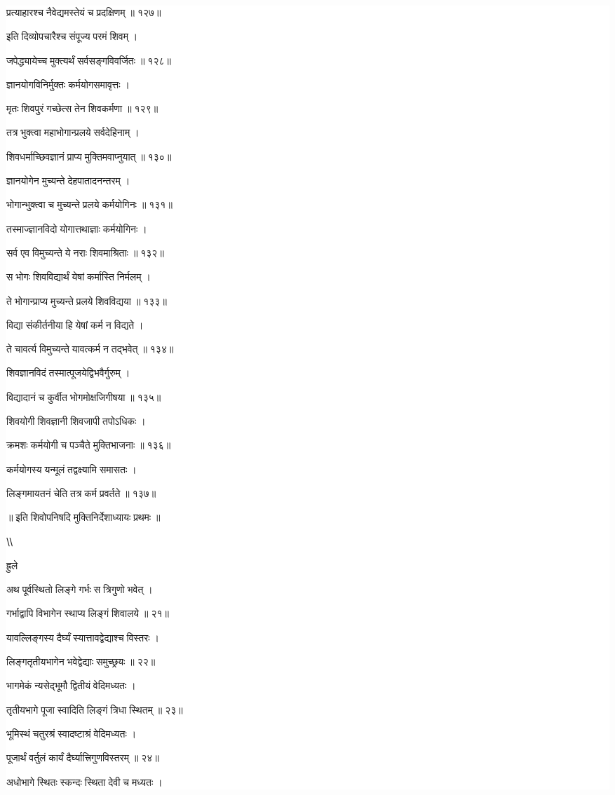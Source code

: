 प्रत्याहारश्च नैवेद्यमस्तेयं च प्रदक्षिणम् ॥ १२७॥

इति दिव्योपचारैश्च संपूज्य परमं शिवम् ।

जपेद्ध्यायेच्च मुक्त्यर्थं सर्वसङ्गविवर्जितः ॥ १२८॥

ज्ञानयोगविनिर्मुक्तः कर्मयोगसमावृत्तः ।

मृतः शिवपुरं गच्छेत्स तेन शिवकर्मणा ॥ १२९॥

तत्र भुक्त्वा महाभोगान्प्रलये सर्वदेहिनाम् ।

शिवधर्माच्छिवज्ञानं प्राप्य मुक्तिमवाप्नुयात् ॥ १३०॥

ज्ञानयोगेन मुच्यन्ते देहपातादनन्तरम् ।

भोगान्भुक्त्वा च मुच्यन्ते प्रलये कर्मयोगिनः ॥ १३१॥

तस्माज्ज्ञानविदो योगात्तथाज्ञाः कर्मयोगिनः ।

सर्व एव विमुच्यन्ते ये नराः शिवमाश्रिताः ॥ १३२॥

स भोगः शिवविद्यार्थं येषां कर्मास्ति निर्मलम् ।

ते भोगान्प्राप्य मुच्यन्ते प्रलये शिवविद्यया ॥ १३३॥

विद्या संकीर्तनीया हि येषां कर्म न विद्यते ।

ते चावर्त्य विमुच्यन्ते यावत्कर्म न तद्भवेत् ॥ १३४॥

शिवज्ञानविदं तस्मात्पूजयेद्विभवैर्गुरुम् ।

विद्यादानं च कुर्वीत भोगमोक्षजिगीषया ॥ १३५॥

शिवयोगी शिवज्ञानी शिवजापी तपोऽधिकः ।

क्रमशः कर्मयोगी च पञ्चैते मुक्तिभाजनाः ॥ १३६॥

कर्मयोगस्य यन्मूलं तद्वक्ष्यामि समासतः ।

लिङ्गमायतनं चेति तत्र कर्म प्रवर्तते ॥ १३७॥

॥ इति शिवोपनिषदि मुक्तिनिर्देशाध्यायः प्रथमः ॥

\\\\

ह्रुले

अथ पूर्वस्थितो लिङ्गे गर्भः स त्रिगुणो भवेत् ।

गर्भाद्वापि विभागेन स्थाप्य लिङ्गं शिवालये ॥ २१॥

यावल्लिङ्गस्य दैर्घ्यं स्यात्तावद्वेद्याश्च विस्तरः ।

लिङ्गतृतीयभागेन भवेद्वेद्याः समुच्छ्रयः ॥ २२॥

भागमेकं न्यसेद्भूमौ द्वितीयं वेदिमध्यतः ।

तृतीयभागे पूजा स्वादिति लिङ्गं त्रिधा स्थितम् ॥ २३॥

भूमिस्थं चतुरश्रं स्वादष्टाश्रं वेदिमध्यतः ।

पूजार्थं वर्तुलं कार्यं दैर्घ्यात्त्रिगुणविस्तरम् ॥ २४॥

अधोभागे स्थितः स्कन्दः स्थिता देवी च मध्यतः ।
